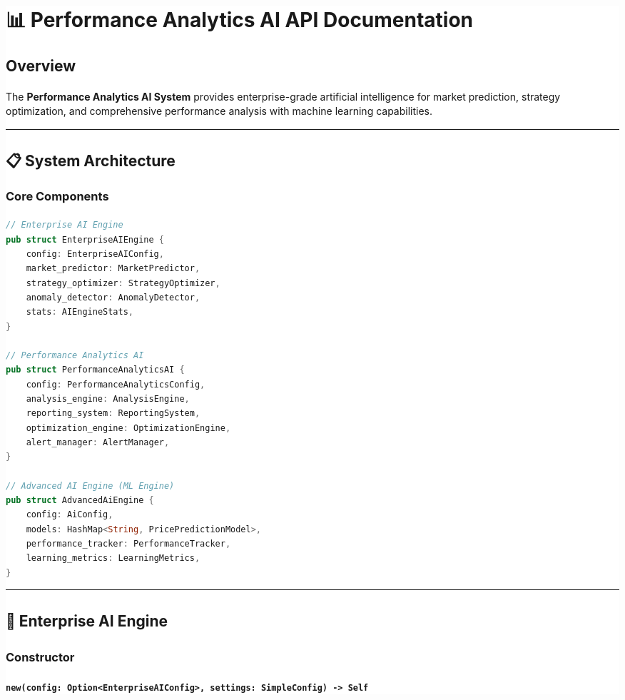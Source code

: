 # 📊 Performance Analytics AI API Documentation

## Overview

The **Performance Analytics AI System** provides enterprise-grade artificial intelligence for market prediction, strategy optimization, and comprehensive performance analysis with machine learning capabilities.

---

## 📋 System Architecture

### Core Components

```rust
// Enterprise AI Engine
pub struct EnterpriseAIEngine {
    config: EnterpriseAIConfig,
    market_predictor: MarketPredictor,
    strategy_optimizer: StrategyOptimizer,
    anomaly_detector: AnomalyDetector,
    stats: AIEngineStats,
}

// Performance Analytics AI
pub struct PerformanceAnalyticsAI {
    config: PerformanceAnalyticsConfig,
    analysis_engine: AnalysisEngine,
    reporting_system: ReportingSystem,
    optimization_engine: OptimizationEngine,
    alert_manager: AlertManager,
}

// Advanced AI Engine (ML Engine)
pub struct AdvancedAiEngine {
    config: AiConfig,
    models: HashMap<String, PricePredictionModel>,
    performance_tracker: PerformanceTracker,
    learning_metrics: LearningMetrics,
}
```

---

## 🤖 Enterprise AI Engine

### Constructor

#### `new(config: Option<EnterpriseAIConfig>, settings: SimpleConfig) -> Self`
